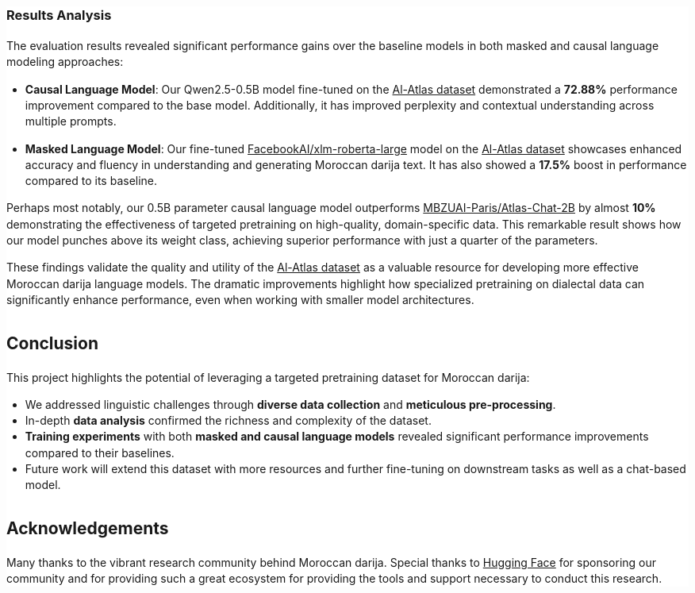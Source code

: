 ### Results Analysis
The evaluation results revealed significant performance gains over the baseline models in both masked and causal language modeling approaches:

- **Causal Language Model**: Our Qwen2.5-0.5B model fine-tuned on the [Al-Atlas dataset](https://huggingface.co/datasets/atlasia/AL-Atlas-Moroccan-Darija-Pretraining-Dataset) demonstrated a **72.88%** performance improvement compared to the base model. Additionally, it has improved perplexity and contextual understanding across multiple prompts.

- **Masked Language Model**: Our fine-tuned [FacebookAI/xlm-roberta-large](https://huggingface.co/FacebookAI/xlm-roberta-large) model on the [Al-Atlas dataset](https://huggingface.co/datasets/atlasia/AL-Atlas-Moroccan-Darija-Pretraining-Dataset) showcases enhanced accuracy and fluency in understanding and generating Moroccan darija text. It has also showed a **17.5%** boost in performance compared to its baseline.

Perhaps most notably, our 0.5B parameter causal language model outperforms [MBZUAI-Paris/Atlas-Chat-2B](https://huggingface.co/MBZUAI-Paris/Atlas-Chat-2B) by almost **10%** demonstrating the effectiveness of targeted pretraining on high-quality, domain-specific data. This remarkable result shows how our model punches above its weight class, achieving superior performance with just a quarter of the parameters.

These findings validate the quality and utility of the [Al-Atlas dataset](https://huggingface.co/datasets/atlasia/AL-Atlas-Moroccan-Darija-Pretraining-Dataset) as a valuable resource for developing more effective Moroccan darija language models. The dramatic improvements highlight how specialized pretraining on dialectal data can significantly enhance performance, even when working with smaller model architectures.


## Conclusion

This project highlights the potential of leveraging a targeted pretraining dataset for Moroccan darija:
- We addressed linguistic challenges through **diverse data collection** and **meticulous pre-processing**.
- In-depth **data analysis** confirmed the richness and complexity of the dataset.
- **Training experiments** with both **masked and causal language models** revealed significant performance improvements compared to their baselines.
- Future work will extend this dataset with more resources and further fine-tuning on downstream tasks as well as a chat-based model.


## Acknowledgements

Many thanks to the vibrant research community behind Moroccan darija. Special thanks to [Hugging Face](https://huggingface.co/) for sponsoring our community and for providing such a great ecosystem for providing the tools and support necessary to conduct this research.
